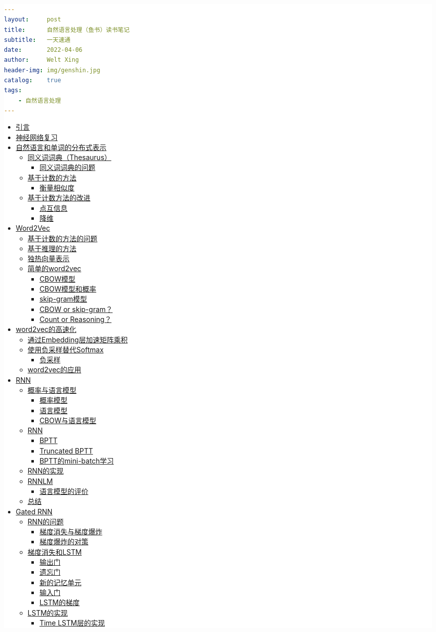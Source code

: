 ```yaml
---
layout:     post
title:      自然语言处理（鱼书）读书笔记
subtitle:   一天速通
date:       2022-04-06
author:     Welt Xing
header-img: img/genshin.jpg
catalog:    true
tags:
    - 自然语言处理
---
```


- [引言](#引言)
- [神经网络复习](#神经网络复习)
- [自然语言和单词的分布式表示](#自然语言和单词的分布式表示)
  - [同义词词典（Thesaurus）](#同义词词典thesaurus)
    - [同义词词典的问题](#同义词词典的问题)
  - [基于计数的方法](#基于计数的方法)
    - [衡量相似度](#衡量相似度)
  - [基于计数方法的改进](#基于计数方法的改进)
    - [点互信息](#点互信息)
    - [降维](#降维)
- [Word2Vec](#word2vec)
  - [基于计数的方法的问题](#基于计数的方法的问题)
  - [基于推理的方法](#基于推理的方法)
  - [独热向量表示](#独热向量表示)
  - [简单的word2vec](#简单的word2vec)
    - [CBOW模型](#cbow模型)
    - [CBOW模型和概率](#cbow模型和概率)
    - [skip-gram模型](#skip-gram模型)
    - [CBOW or skip-gram？](#cbow-or-skip-gram)
    - [Count or Reasoning？](#count-or-reasoning)
- [word2vec的高速化](#word2vec的高速化)
  - [通过Embedding层加速矩阵乘积](#通过embedding层加速矩阵乘积)
  - [使用负采样替代Softmax](#使用负采样替代softmax)
    - [负采样](#负采样)
  - [word2vec的应用](#word2vec的应用)
- [RNN](#rnn)
  - [概率与语言模型](#概率与语言模型)
    - [概率模型](#概率模型)
    - [语言模型](#语言模型)
    - [CBOW与语言模型](#cbow与语言模型)
  - [RNN](#rnn-1)
    - [BPTT](#bptt)
    - [Truncated BPTT](#truncated-bptt)
    - [BPTT的mini-batch学习](#bptt的mini-batch学习)
  - [RNN的实现](#rnn的实现)
  - [RNNLM](#rnnlm)
    - [语言模型的评价](#语言模型的评价)
  - [总结](#总结)
- [Gated RNN](#gated-rnn)
  - [RNN的问题](#rnn的问题)
    - [梯度消失与梯度爆炸](#梯度消失与梯度爆炸)
    - [梯度爆炸的对策](#梯度爆炸的对策)
  - [梯度消失和LSTM](#梯度消失和lstm)
    - [输出门](#输出门)
    - [遗忘门](#遗忘门)
    - [新的记忆单元](#新的记忆单元)
    - [输入门](#输入门)
    - [LSTM的梯度](#lstm的梯度)
  - [LSTM的实现](#lstm的实现)
    - [Time LSTM层的实现](#time-lstm层的实现)